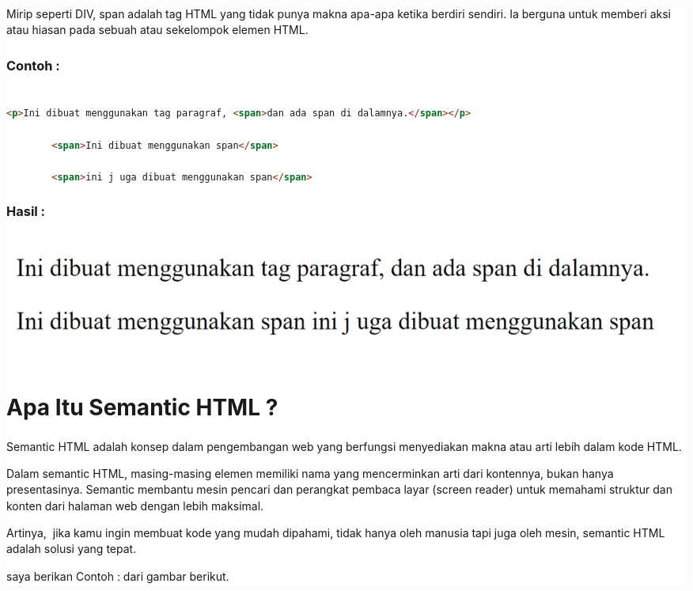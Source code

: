 Mirip seperti DIV, span adalah tag HTML yang tidak punya makna apa-apa ketika berdiri sendiri. Ia berguna untuk memberi aksi atau hiasan pada sebuah atau sekelompok elemen HTML.

### Contoh :

```html

<p>Ini dibuat menggunakan tag paragraf, <span>dan ada span di dalamnya.</span></p>

        <span>Ini dibuat menggunakan span</span>

        <span>ini j uga dibuat menggunakan span</span>

```

  

### Hasil :

  

![gambar](Aset/asset22HTML.png)

# Apa Itu Semantic HTML ?

Semantic HTML adalah konsep dalam pengembangan web yang berfungsi menyediakan makna atau arti lebih dalam kode HTML.

Dalam semantic HTML, masing-masing elemen memiliki nama yang mencerminkan arti dari kontennya, bukan hanya presentasinya. Semantic membantu mesin pencari dan perangkat pembaca layar (screen reader) untuk memahami struktur dan konten dari halaman web dengan lebih maksimal.

Artinya,  jika kamu ingin membuat kode yang mudah dipahami, tidak hanya oleh manusia tapi juga oleh mesin, semantic HTML adalah solusi yang tepat.

saya berikan Contoh : dari gambar berikut.
